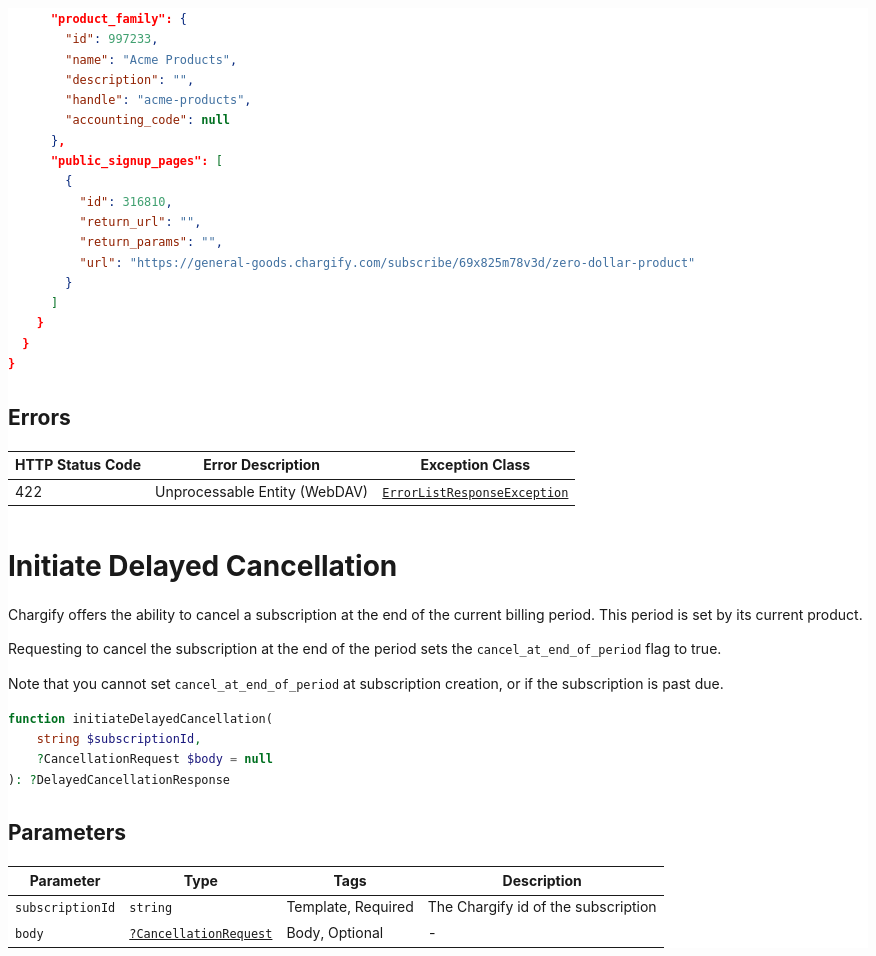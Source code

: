 ```json
      "product_family": {
        "id": 997233,
        "name": "Acme Products",
        "description": "",
        "handle": "acme-products",
        "accounting_code": null
      },
      "public_signup_pages": [
        {
          "id": 316810,
          "return_url": "",
          "return_params": "",
          "url": "https://general-goods.chargify.com/subscribe/69x825m78v3d/zero-dollar-product"
        }
      ]
    }
  }
}
```

## Errors

| HTTP Status Code | Error Description | Exception Class |
|  --- | --- | --- |
| 422 | Unprocessable Entity (WebDAV) | [`ErrorListResponseException`](../../doc/models/error-list-response-exception.md) |


# Initiate Delayed Cancellation

Chargify offers the ability to cancel a subscription at the end of the current billing period. This period is set by its current product.

Requesting to cancel the subscription at the end of the period sets the `cancel_at_end_of_period` flag to true.

Note that you cannot set `cancel_at_end_of_period` at subscription creation, or if the subscription is past due.

```php
function initiateDelayedCancellation(
    string $subscriptionId,
    ?CancellationRequest $body = null
): ?DelayedCancellationResponse
```

## Parameters

| Parameter | Type | Tags | Description |
|  --- | --- | --- | --- |
| `subscriptionId` | `string` | Template, Required | The Chargify id of the subscription |
| `body` | [`?CancellationRequest`](../../doc/models/cancellation-request.md) | Body, Optional | - |
